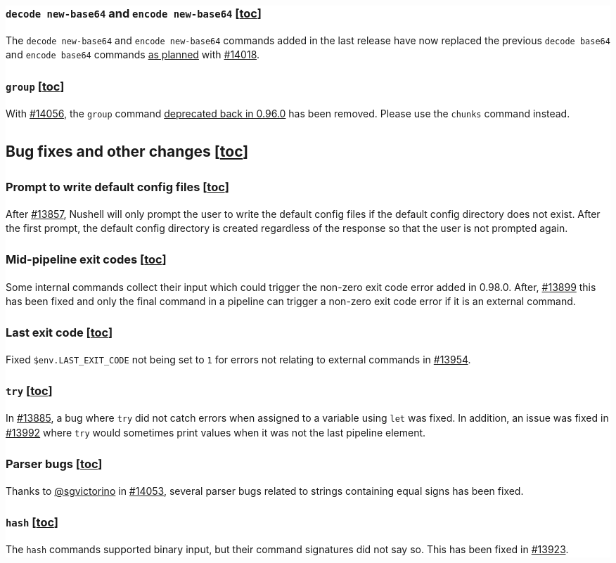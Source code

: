 ### `decode new-base64` and `encode new-base64` [[toc](#table-of-content)]

The `decode new-base64` and `encode new-base64` commands added in the last release have now replaced the previous `decode base64` and `encode base64` commands [as planned](https://www.nushell.sh/blog/2024-09-17-nushell_0_98_0.html#encode-new-base64-decode-new-base64-toc) with [#14018](https://github.com/nushell/nushell/pull/14018).

### `group` [[toc](#table-of-content)]

With [#14056](https://github.com/nushell/nushell/pull/14056), the `group` command [deprecated back in 0.96.0](https://www.nushell.sh/blog/2024-07-23-nushell_0_96_0.html#chunks-toc) has been removed. Please use the `chunks` command instead.

## Bug fixes and other changes [[toc](#table-of-content)]

### Prompt to write default config files [[toc](#table-of-content)]

After [#13857](https://github.com/nushell/nushell/pull/13857), Nushell will only prompt the user to write the default config files if the default config directory does not exist. After the first prompt, the default config directory is created regardless of the response so that the user is not prompted again.

### Mid-pipeline exit codes [[toc](#table-of-content)]

Some internal commands collect their input which could trigger the non-zero exit code error added in 0.98.0. After, [#13899](https://github.com/nushell/nushell/pull/13899) this has been fixed and only the final command in a pipeline can trigger a non-zero exit code error if it is an external command.

### Last exit code [[toc](#table-of-content)]

Fixed `$env.LAST_EXIT_CODE` not being set to `1` for errors not relating to external commands in [#13954](https://github.com/nushell/nushell/pull/13954).

### `try` [[toc](#table-of-content)]

In [#13885](https://github.com/nushell/nushell/pull/13885), a bug where `try` did not catch errors when assigned to a variable using `let` was fixed. In addition, an issue was fixed in [#13992](https://github.com/nushell/nushell/pull/13992) where `try` would sometimes print values when it was not the last pipeline element.

### Parser bugs [[toc](#table-of-content)]

Thanks to [@sgvictorino](https://github.com/sgvictorino) in [#14053](https://github.com/nushell/nushell/pull/14053), several parser bugs related to strings containing equal signs has been fixed.

### `hash` [[toc](#table-of-content)]

The `hash` commands supported binary input, but their command signatures did not say so. This has been fixed in [#13923](https://github.com/nushell/nushell/pull/13923).
